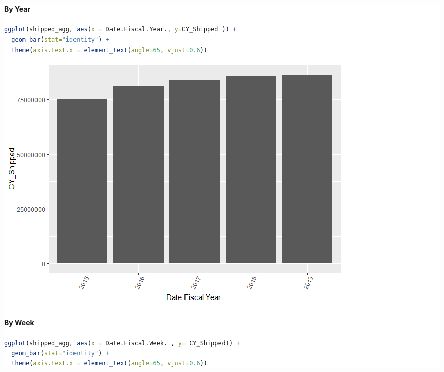 
#### By Year

```r
ggplot(shipped_agg, aes(x = Date.Fiscal.Year., y=CY_Shipped )) +
  geom_bar(stat="identity") +
  theme(axis.text.x = element_text(angle=65, vjust=0.6))
```

![](Demand-Forecasting---Feature-Creation_files/figure-html/unnamed-chunk-17-1.png)


#### By Week

```r
ggplot(shipped_agg, aes(x = Date.Fiscal.Week. , y= CY_Shipped)) +
  geom_bar(stat="identity") +
  theme(axis.text.x = element_text(angle=65, vjust=0.6))
```
